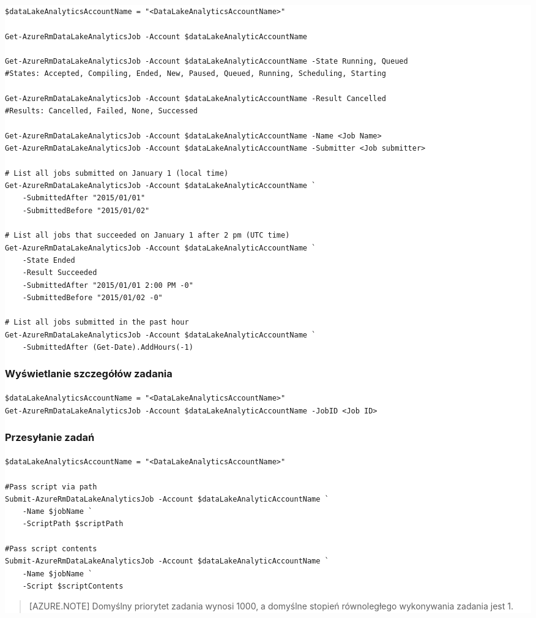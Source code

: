     $dataLakeAnalyticsAccountName = "<DataLakeAnalyticsAccountName>"
    
    Get-AzureRmDataLakeAnalyticsJob -Account $dataLakeAnalyticAccountName
    
    Get-AzureRmDataLakeAnalyticsJob -Account $dataLakeAnalyticAccountName -State Running, Queued
    #States: Accepted, Compiling, Ended, New, Paused, Queued, Running, Scheduling, Starting
    
    Get-AzureRmDataLakeAnalyticsJob -Account $dataLakeAnalyticAccountName -Result Cancelled
    #Results: Cancelled, Failed, None, Successed 
    
    Get-AzureRmDataLakeAnalyticsJob -Account $dataLakeAnalyticAccountName -Name <Job Name>
    Get-AzureRmDataLakeAnalyticsJob -Account $dataLakeAnalyticAccountName -Submitter <Job submitter>

    # List all jobs submitted on January 1 (local time)
    Get-AzureRmDataLakeAnalyticsJob -Account $dataLakeAnalyticAccountName `
        -SubmittedAfter "2015/01/01"
        -SubmittedBefore "2015/01/02"   

    # List all jobs that succeeded on January 1 after 2 pm (UTC time)
    Get-AzureRmDataLakeAnalyticsJob -Account $dataLakeAnalyticAccountName `
        -State Ended
        -Result Succeeded
        -SubmittedAfter "2015/01/01 2:00 PM -0"
        -SubmittedBefore "2015/01/02 -0"

    # List all jobs submitted in the past hour
    Get-AzureRmDataLakeAnalyticsJob -Account $dataLakeAnalyticAccountName `
        -SubmittedAfter (Get-Date).AddHours(-1)

### <a name="get-job-details"></a>Wyświetlanie szczegółów zadania

    $dataLakeAnalyticsAccountName = "<DataLakeAnalyticsAccountName>"
    Get-AzureRmDataLakeAnalyticsJob -Account $dataLakeAnalyticAccountName -JobID <Job ID>
    
### <a name="submit-jobs"></a>Przesyłanie zadań

    $dataLakeAnalyticsAccountName = "<DataLakeAnalyticsAccountName>"

    #Pass script via path
    Submit-AzureRmDataLakeAnalyticsJob -Account $dataLakeAnalyticAccountName `
        -Name $jobName `
        -ScriptPath $scriptPath

    #Pass script contents
    Submit-AzureRmDataLakeAnalyticsJob -Account $dataLakeAnalyticAccountName `
        -Name $jobName `
        -Script $scriptContents

> [AZURE.NOTE] Domyślny priorytet zadania wynosi 1000, a domyślne stopień równoległego wykonywania zadania jest 1.
